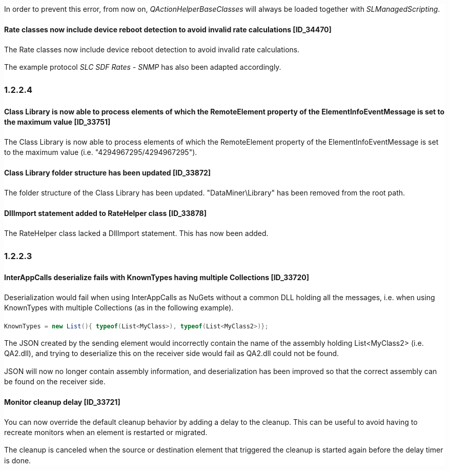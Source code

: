 In order to prevent this error, from now on, *QActionHelperBaseClasses* will always be loaded together with *SLManagedScripting*.

#### Rate classes now include device reboot detection to avoid invalid rate calculations [ID_34470]

The Rate classes now include device reboot detection to avoid invalid rate calculations.

The example protocol *SLC SDF Rates - SNMP* has also been adapted accordingly.

### 1.2.2.4

#### Class Library is now able to process elements of which the RemoteElement property of the ElementInfoEventMessage is set to the maximum value \[ID_33751\]

The Class Library is now able to process elements of which the RemoteElement property of the ElementInfoEventMessage is set to the maximum value (i.e. "4294967295/4294967295").

#### Class Library folder structure has been updated \[ID_33872\]

The folder structure of the Class Library has been updated. "DataMiner\\Library" has been removed from the root path.

#### DllImport statement added to RateHelper class \[ID_33878\]

The RateHelper class lacked a DllImport statement. This has now been added.

### 1.2.2.3

#### InterAppCalls deserialize fails with KnownTypes having multiple Collections \[ID_33720\]

Deserialization would fail when using InterAppCalls as NuGets without a common DLL holding all the messages, i.e. when using KnownTypes with multiple Collections (as in the following example).

```csharp
KnownTypes = new List(){ typeof(List<MyClass>), typeof(List<MyClass2>)};
```

The JSON created by the sending element would incorrectly contain the name of the assembly holding List\<MyClass2> (i.e. QA2.dll), and trying to deserialize this on the receiver side would fail as QA2.dll could not be found.

JSON will now no longer contain assembly information, and deserialization has been improved so that the correct assembly can be found on the receiver side.

#### Monitor cleanup delay \[ID_33721\]

You can now override the default cleanup behavior by adding a delay to the cleanup. This can be useful to avoid having to recreate monitors when an element is restarted or migrated.

The cleanup is canceled when the source or destination element that triggered the cleanup is started again before the delay timer is done.
